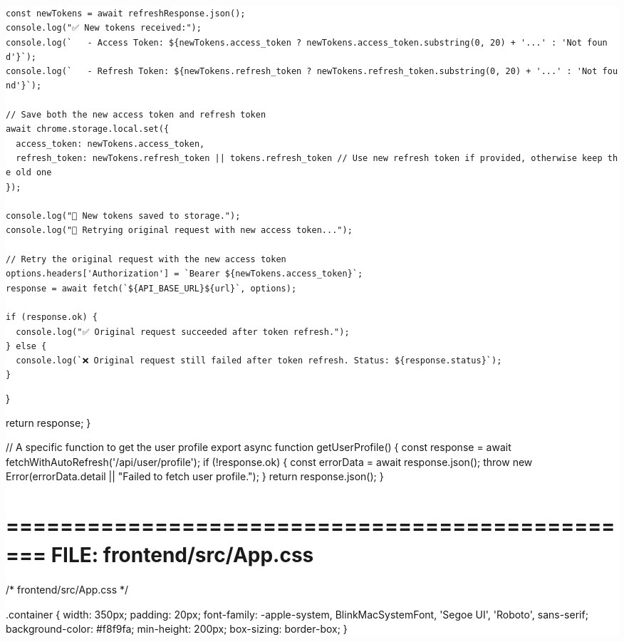     const newTokens = await refreshResponse.json();
    console.log("✅ New tokens received:");
    console.log(`   - Access Token: ${newTokens.access_token ? newTokens.access_token.substring(0, 20) + '...' : 'Not found'}`);
    console.log(`   - Refresh Token: ${newTokens.refresh_token ? newTokens.refresh_token.substring(0, 20) + '...' : 'Not found'}`);
    
    // Save both the new access token and refresh token
    await chrome.storage.local.set({
      access_token: newTokens.access_token,
      refresh_token: newTokens.refresh_token || tokens.refresh_token // Use new refresh token if provided, otherwise keep the old one
    });

    console.log("💾 New tokens saved to storage.");
    console.log("🔄 Retrying original request with new access token...");

    // Retry the original request with the new access token
    options.headers['Authorization'] = `Bearer ${newTokens.access_token}`;
    response = await fetch(`${API_BASE_URL}${url}`, options);
    
    if (response.ok) {
      console.log("✅ Original request succeeded after token refresh.");
    } else {
      console.log(`❌ Original request still failed after token refresh. Status: ${response.status}`);
    }
  }

  return response;
}

// A specific function to get the user profile
export async function getUserProfile() {
    const response = await fetchWithAutoRefresh('/api/user/profile');
    if (!response.ok) {
        const errorData = await response.json();
        throw new Error(errorData.detail || "Failed to fetch user profile.");
    }
    return response.json();
}



================================================
FILE: frontend/src/App.css
================================================
/* frontend/src/App.css */

.container {
  width: 350px;
  padding: 20px;
  font-family: -apple-system, BlinkMacSystemFont, 'Segoe UI', 'Roboto', sans-serif;
  background-color: #f8f9fa;
  min-height: 200px;
  box-sizing: border-box;
}
